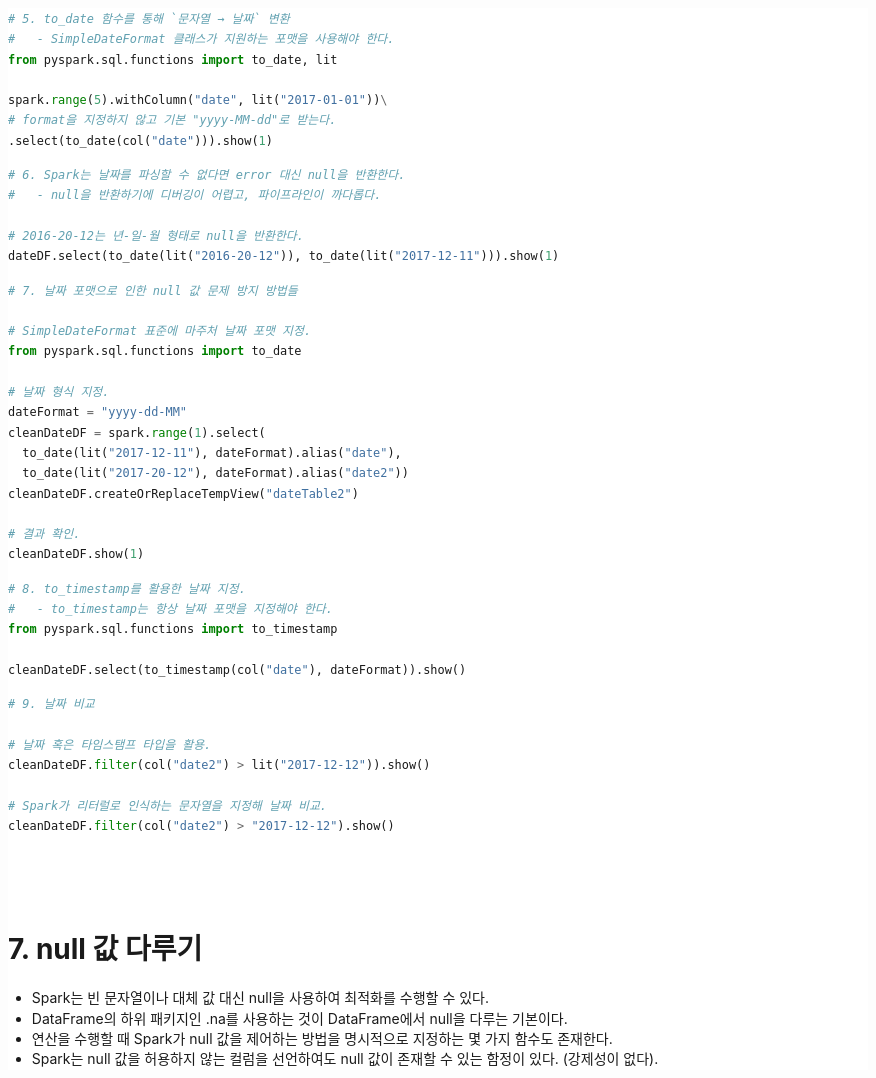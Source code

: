 ```python
# 5. to_date 함수를 통해 `문자열 → 날짜` 변환
#   - SimpleDateFormat 클래스가 지원하는 포맷을 사용해야 한다.
from pyspark.sql.functions import to_date, lit

spark.range(5).withColumn("date", lit("2017-01-01"))\
# format을 지정하지 않고 기본 "yyyy-MM-dd"로 받는다.
.select(to_date(col("date"))).show(1)
```

```python
# 6. Spark는 날짜를 파싱할 수 없다면 error 대신 null을 반환한다.
#   - null을 반환하기에 디버깅이 어렵고, 파이프라인이 까다롭다.

# 2016-20-12는 년-일-월 형태로 null을 반환한다.
dateDF.select(to_date(lit("2016-20-12")), to_date(lit("2017-12-11"))).show(1)
```

```python
# 7. 날짜 포맷으로 인한 null 값 문제 방지 방법들

# SimpleDateFormat 표준에 마주처 날짜 포맷 지정.
from pyspark.sql.functions import to_date

# 날짜 형식 지정.
dateFormat = "yyyy-dd-MM"
cleanDateDF = spark.range(1).select(
  to_date(lit("2017-12-11"), dateFormat).alias("date"),
  to_date(lit("2017-20-12"), dateFormat).alias("date2"))
cleanDateDF.createOrReplaceTempView("dateTable2")

# 결과 확인.
cleanDateDF.show(1)
```

```python
# 8. to_timestamp를 활용한 날짜 지정.
#   - to_timestamp는 항상 날짜 포맷을 지정해야 한다.
from pyspark.sql.functions import to_timestamp

cleanDateDF.select(to_timestamp(col("date"), dateFormat)).show()
```

```python
# 9. 날짜 비교

# 날짜 혹은 타임스탬프 타입을 활용.
cleanDateDF.filter(col("date2") > lit("2017-12-12")).show()

# Spark가 리터럴로 인식하는 문자열을 지정해 날짜 비교.
cleanDateDF.filter(col("date2") > "2017-12-12").show()
```

<br><br>

<h1>7. null 값 다루기</h1>
<ul>
  <li>
    Spark는 빈 문자열이나 대체 값 대신 <storng>null</storng>을 사용하여 <storng>최적화</storng>를 수행할 수 있다.
  </li>
  <li>
    DataFrame의 하위 패키지인 <storng>.na</storng>를 사용하는 것이 DataFrame에서 <storng>null을 다루는 기본</storng>이다.
  </li>
  <li>
    연산을 수행할 때 Spark가 <storng>null 값을 제어</storng>하는 방법을 <storng>명시적으로 지정</storng>하는 몇 가지 함수도 존재한다.
  </li>
  <li>
    Spark는 null 값을 허용하지 않는 컬럼을 선언하여도 <storng>null 값이 존재</storng>할 수 있는 함정이 있다. (강제성이 없다).